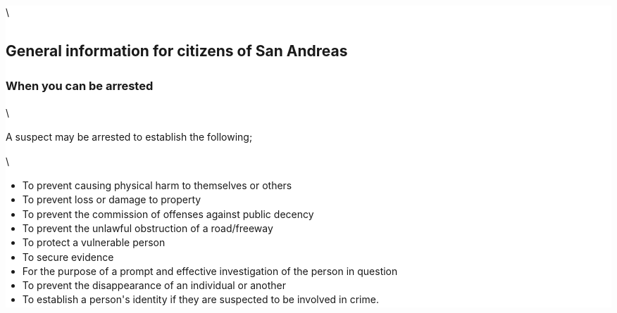 \


## General information for citizens of San Andreas

### When you can be arrested

\


A suspect may be arrested to establish the following;

\


* To prevent causing physical harm to themselves or others
* To prevent loss or damage to property
* To prevent the commission of offenses against public decency
* To prevent the unlawful obstruction of a road/freeway
* To protect a vulnerable person
* To secure evidence
* For the purpose of a prompt and effective investigation of the person in question
* To prevent the disappearance of an individual or another
* To establish a person's identity if they are suspected to be involved in crime.
